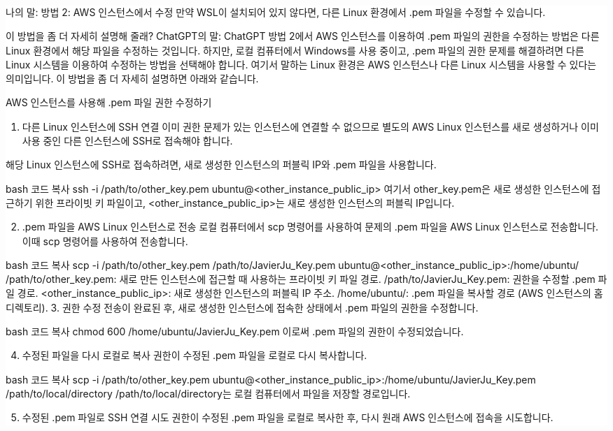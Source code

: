 


나의 말:
방법 2: AWS 인스턴스에서 수정
만약 WSL이 설치되어 있지 않다면, 다른 Linux 환경에서 .pem 파일을 수정할 수 있습니다.

이 방법을 좀 더 자세히 설명해 줄래?
ChatGPT의 말:
ChatGPT
방법 2에서 AWS 인스턴스를 이용하여 .pem 파일의 권한을 수정하는 방법은 다른 Linux 환경에서 해당 파일을 수정하는 것입니다. 하지만, 로컬 컴퓨터에서 Windows를 사용 중이고, .pem 파일의 권한 문제를 해결하려면 다른 Linux 시스템을 이용하여 수정하는 방법을 선택해야 합니다. 여기서 말하는 Linux 환경은 AWS 인스턴스나 다른 Linux 시스템을 사용할 수 있다는 의미입니다. 이 방법을 좀 더 자세히 설명하면 아래와 같습니다.

AWS 인스턴스를 사용해 .pem 파일 권한 수정하기
1. 다른 Linux 인스턴스에 SSH 연결
이미 권한 문제가 있는 인스턴스에 연결할 수 없으므로 별도의 AWS Linux 인스턴스를 새로 생성하거나 이미 사용 중인 다른 인스턴스에 SSH로 접속해야 합니다.

해당 Linux 인스턴스에 SSH로 접속하려면, 새로 생성한 인스턴스의 퍼블릭 IP와 .pem 파일을 사용합니다.

bash
코드 복사
ssh -i /path/to/other_key.pem ubuntu@<other_instance_public_ip>
여기서 other_key.pem은 새로 생성한 인스턴스에 접근하기 위한 프라이빗 키 파일이고, <other_instance_public_ip>는 새로 생성한 인스턴스의 퍼블릭 IP입니다.

2. .pem 파일을 AWS Linux 인스턴스로 전송
로컬 컴퓨터에서 scp 명령어를 사용하여 문제의 .pem 파일을 AWS Linux 인스턴스로 전송합니다. 이때 scp 명령어를 사용하여 전송합니다.

bash
코드 복사
scp -i /path/to/other_key.pem /path/to/JavierJu_Key.pem ubuntu@<other_instance_public_ip>:/home/ubuntu/
/path/to/other_key.pem: 새로 만든 인스턴스에 접근할 때 사용하는 프라이빗 키 파일 경로.
/path/to/JavierJu_Key.pem: 권한을 수정할 .pem 파일 경로.
<other_instance_public_ip>: 새로 생성한 인스턴스의 퍼블릭 IP 주소.
/home/ubuntu/: .pem 파일을 복사할 경로 (AWS 인스턴스의 홈 디렉토리).
3. 권한 수정
전송이 완료된 후, 새로 생성한 인스턴스에 접속한 상태에서 .pem 파일의 권한을 수정합니다.

bash
코드 복사
chmod 600 /home/ubuntu/JavierJu_Key.pem
이로써 .pem 파일의 권한이 수정되었습니다.

4. 수정된 파일을 다시 로컬로 복사
권한이 수정된 .pem 파일을 로컬로 다시 복사합니다.

bash
코드 복사
scp -i /path/to/other_key.pem ubuntu@<other_instance_public_ip>:/home/ubuntu/JavierJu_Key.pem /path/to/local/directory
/path/to/local/directory는 로컬 컴퓨터에서 파일을 저장할 경로입니다.

5. 수정된 .pem 파일로 SSH 연결 시도
권한이 수정된 .pem 파일을 로컬로 복사한 후, 다시 원래 AWS 인스턴스에 접속을 시도합니다.
